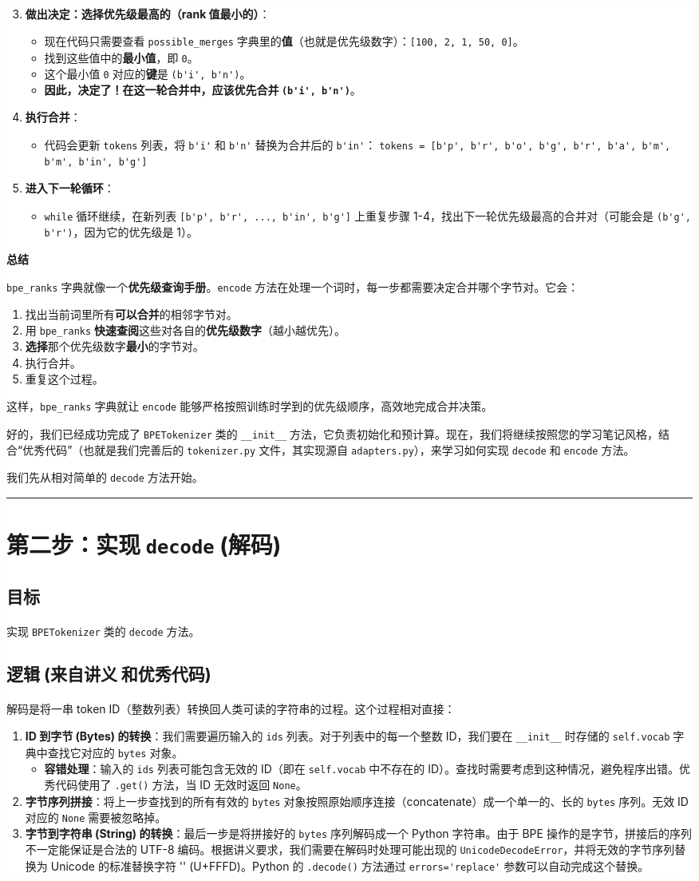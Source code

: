 3.  **做出决定：选择优先级最高的（rank 值最小的）**：

      * 现在代码只需要查看 `possible_merges` 字典里的**值**（也就是优先级数字）：`[100, 2, 1, 50, 0]`。
      * 找到这些值中的**最小值**，即 `0`。
      * 这个最小值 `0` 对应的**键**是 `(b'i', b'n')`。
      * **因此，决定了！在这一轮合并中，应该优先合并 `(b'i', b'n')`**。

4.  **执行合并**：

      * 代码会更新 `tokens` 列表，将 `b'i'` 和 `b'n'` 替换为合并后的 `b'in'`：
        `tokens = [b'p', b'r', b'o', b'g', b'r', b'a', b'm', b'm', b'in', b'g']`

5.  **进入下一轮循环**：

      * `while` 循环继续，在新列表 `[b'p', b'r', ..., b'in', b'g']` 上重复步骤 1-4，找出下一轮优先级最高的合并对（可能会是 `(b'g', b'r')`，因为它的优先级是 1）。

**总结**

`bpe_ranks` 字典就像一个**优先级查询手册**。`encode` 方法在处理一个词时，每一步都需要决定合并哪个字节对。它会：

1.  找出当前词里所有**可以合并**的相邻字节对。
2.  用 `bpe_ranks` **快速查阅**这些对各自的**优先级数字**（越小越优先）。
3.  **选择**那个优先级数字**最小**的字节对。
4.  执行合并。
5.  重复这个过程。

这样，`bpe_ranks` 字典就让 `encode` 能够严格按照训练时学到的优先级顺序，高效地完成合并决策。

好的，我们已经成功完成了 `BPETokenizer` 类的 `__init__` 方法，它负责初始化和预计算。现在，我们将继续按照您的学习笔记风格，结合“优秀代码”（也就是我们完善后的 `tokenizer.py` 文件，其实现源自 `adapters.py`），来学习如何实现 `decode` 和 `encode` 方法。

我们先从相对简单的 `decode` 方法开始。

-----

# 第二步：实现 `decode` (解码)

## **目标**

实现 `BPETokenizer` 类的 `decode` 方法。

## **逻辑 (来自讲义 和优秀代码)**

解码是将一串 token ID（整数列表）转换回人类可读的字符串的过程。这个过程相对直接：

1.  **ID 到字节 (Bytes) 的转换**：我们需要遍历输入的 `ids` 列表。对于列表中的每一个整数 ID，我们要在 `__init__` 时存储的 `self.vocab` 字典中查找它对应的 `bytes` 对象。
      * **容错处理**：输入的 `ids` 列表可能包含无效的 ID（即在 `self.vocab` 中不存在的 ID）。查找时需要考虑到这种情况，避免程序出错。优秀代码使用了 `.get()` 方法，当 ID 无效时返回 `None`。
2.  **字节序列拼接**：将上一步查找到的所有有效的 `bytes` 对象按照原始顺序连接（concatenate）成一个单一的、长的 `bytes` 序列。无效 ID 对应的 `None` 需要被忽略掉。
3.  **字节到字符串 (String) 的转换**：最后一步是将拼接好的 `bytes` 序列解码成一个 Python 字符串。由于 BPE 操作的是字节，拼接后的序列不一定能保证是合法的 UTF-8 编码。根据讲义要求，我们需要在解码时处理可能出现的 `UnicodeDecodeError`，并将无效的字节序列替换为 Unicode 的标准替换字符 '' (U+FFFD)。Python 的 `.decode()` 方法通过 `errors='replace'` 参数可以自动完成这个替换。
